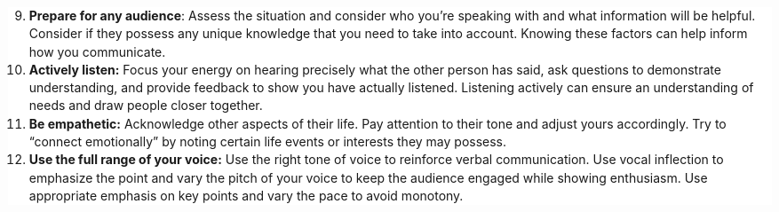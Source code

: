 9. **Prepare for any audience**: Assess the situation and consider who you’re speaking with and what information will be helpful. Consider if they possess any unique knowledge that you need to take into account. Knowing these factors can help inform how you communicate.
10. **Actively listen:** Focus your energy on hearing precisely what the other person has said, ask questions to demonstrate understanding, and provide feedback to show you have actually listened. Listening actively can ensure an understanding of needs and draw people closer together.
11. **Be empathetic:** Acknowledge other aspects of their life. Pay attention to their tone and adjust yours accordingly. Try to “connect emotionally” by noting certain life events or interests they may possess.
12. **Use the full range of your voice:** Use the right tone of voice to reinforce verbal communication. Use vocal inflection to emphasize the point and vary the pitch of your voice to keep the audience engaged while showing enthusiasm. Use appropriate emphasis on key points and vary the pace to avoid monotony.
